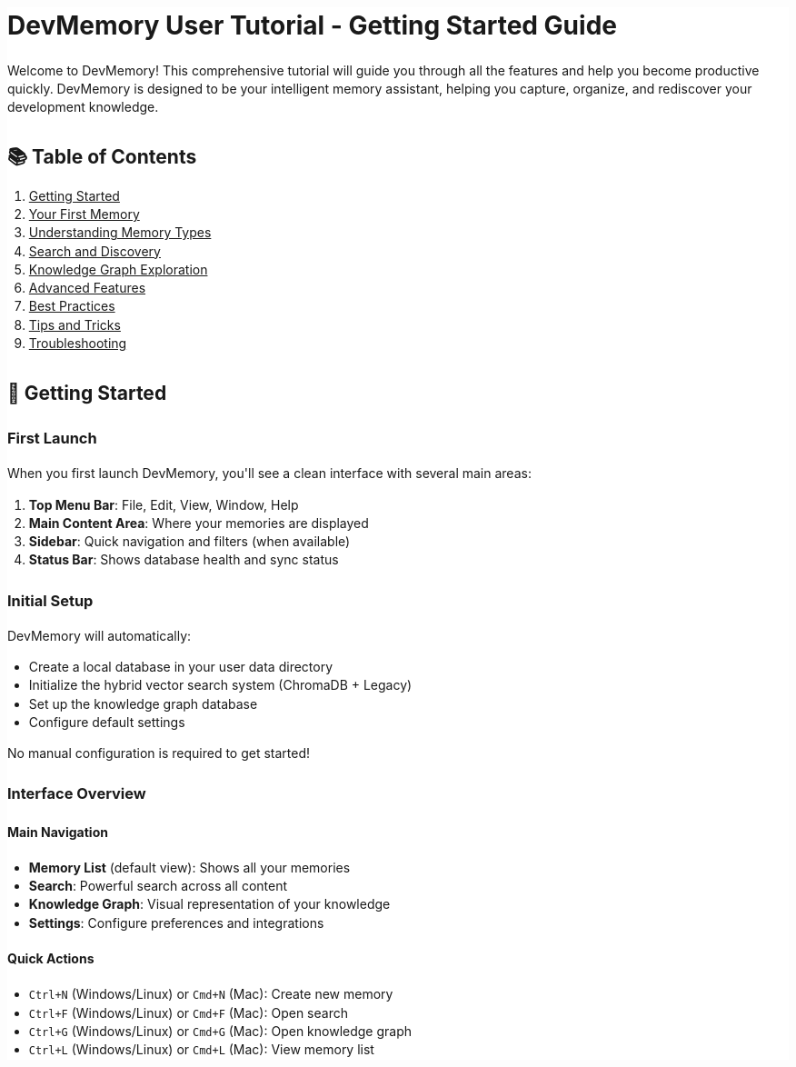 # DevMemory User Tutorial - Getting Started Guide

Welcome to DevMemory! This comprehensive tutorial will guide you through all the features and help you become productive quickly. DevMemory is designed to be your intelligent memory assistant, helping you capture, organize, and rediscover your development knowledge.

## 📚 Table of Contents

1. [Getting Started](#getting-started)
2. [Your First Memory](#your-first-memory)
3. [Understanding Memory Types](#understanding-memory-types)
4. [Search and Discovery](#search-and-discovery)
5. [Knowledge Graph Exploration](#knowledge-graph-exploration)
6. [Advanced Features](#advanced-features)
7. [Best Practices](#best-practices)
8. [Tips and Tricks](#tips-and-tricks)
9. [Troubleshooting](#troubleshooting)

## 🚀 Getting Started

### First Launch

When you first launch DevMemory, you'll see a clean interface with several main areas:

1. **Top Menu Bar**: File, Edit, View, Window, Help
2. **Main Content Area**: Where your memories are displayed
3. **Sidebar**: Quick navigation and filters (when available)
4. **Status Bar**: Shows database health and sync status

### Initial Setup

DevMemory will automatically:
- Create a local database in your user data directory
- Initialize the hybrid vector search system (ChromaDB + Legacy)
- Set up the knowledge graph database
- Configure default settings

No manual configuration is required to get started!

### Interface Overview

#### Main Navigation
- **Memory List** (default view): Shows all your memories
- **Search**: Powerful search across all content
- **Knowledge Graph**: Visual representation of your knowledge
- **Settings**: Configure preferences and integrations

#### Quick Actions
- `Ctrl+N` (Windows/Linux) or `Cmd+N` (Mac): Create new memory
- `Ctrl+F` (Windows/Linux) or `Cmd+F` (Mac): Open search
- `Ctrl+G` (Windows/Linux) or `Cmd+G` (Mac): Open knowledge graph
- `Ctrl+L` (Windows/Linux) or `Cmd+L` (Mac): View memory list
